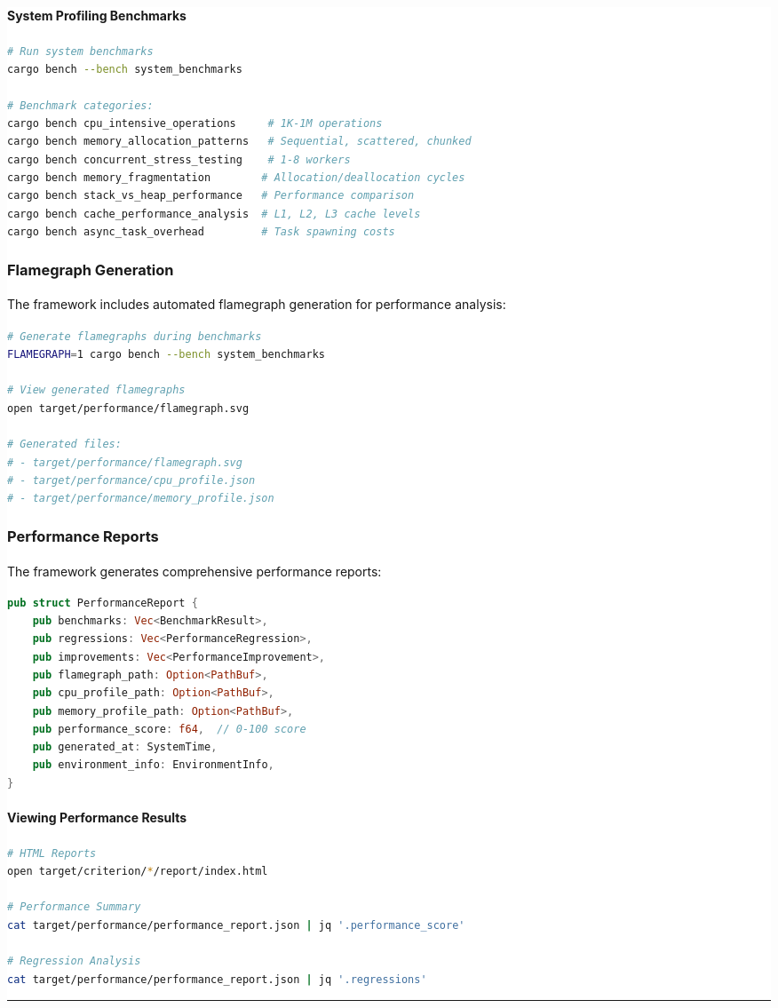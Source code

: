#### System Profiling Benchmarks
```bash
# Run system benchmarks
cargo bench --bench system_benchmarks

# Benchmark categories:
cargo bench cpu_intensive_operations     # 1K-1M operations
cargo bench memory_allocation_patterns   # Sequential, scattered, chunked
cargo bench concurrent_stress_testing    # 1-8 workers
cargo bench memory_fragmentation        # Allocation/deallocation cycles
cargo bench stack_vs_heap_performance   # Performance comparison
cargo bench cache_performance_analysis  # L1, L2, L3 cache levels
cargo bench async_task_overhead         # Task spawning costs
```

### Flamegraph Generation

The framework includes automated flamegraph generation for performance analysis:

```bash
# Generate flamegraphs during benchmarks
FLAMEGRAPH=1 cargo bench --bench system_benchmarks

# View generated flamegraphs
open target/performance/flamegraph.svg

# Generated files:
# - target/performance/flamegraph.svg
# - target/performance/cpu_profile.json  
# - target/performance/memory_profile.json
```

### Performance Reports

The framework generates comprehensive performance reports:

```rust
pub struct PerformanceReport {
    pub benchmarks: Vec<BenchmarkResult>,
    pub regressions: Vec<PerformanceRegression>,
    pub improvements: Vec<PerformanceImprovement>,
    pub flamegraph_path: Option<PathBuf>,
    pub cpu_profile_path: Option<PathBuf>,
    pub memory_profile_path: Option<PathBuf>,
    pub performance_score: f64,  // 0-100 score
    pub generated_at: SystemTime,
    pub environment_info: EnvironmentInfo,
}
```

#### Viewing Performance Results
```bash
# HTML Reports
open target/criterion/*/report/index.html

# Performance Summary
cat target/performance/performance_report.json | jq '.performance_score'

# Regression Analysis
cat target/performance/performance_report.json | jq '.regressions'
```

---